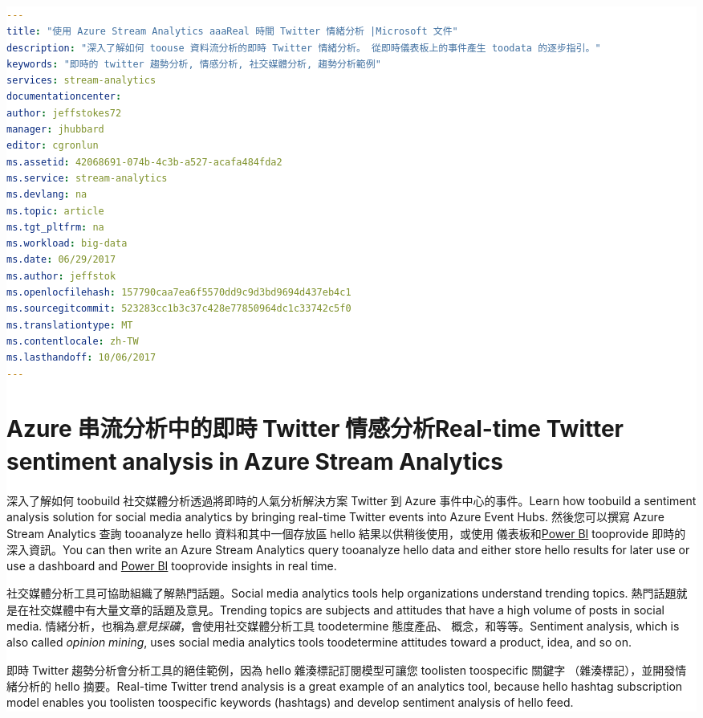 ```yaml
---
title: "使用 Azure Stream Analytics aaaReal 時間 Twitter 情緒分析 |Microsoft 文件"
description: "深入了解如何 toouse 資料流分析的即時 Twitter 情緒分析。 從即時儀表板上的事件產生 toodata 的逐步指引。"
keywords: "即時的 twitter 趨勢分析, 情感分析, 社交媒體分析, 趨勢分析範例"
services: stream-analytics
documentationcenter: 
author: jeffstokes72
manager: jhubbard
editor: cgronlun
ms.assetid: 42068691-074b-4c3b-a527-acafa484fda2
ms.service: stream-analytics
ms.devlang: na
ms.topic: article
ms.tgt_pltfrm: na
ms.workload: big-data
ms.date: 06/29/2017
ms.author: jeffstok
ms.openlocfilehash: 157790caa7ea6f5570dd9c9d3bd9694d437eb4c1
ms.sourcegitcommit: 523283cc1b3c37c428e77850964dc1c33742c5f0
ms.translationtype: MT
ms.contentlocale: zh-TW
ms.lasthandoff: 10/06/2017
---
```

# <a name="real-time-twitter-sentiment-analysis-in-azure-stream-analytics"></a><span data-ttu-id="b2ddd-105">Azure 串流分析中的即時 Twitter 情感分析</span><span class="sxs-lookup"><span data-stu-id="b2ddd-105">Real-time Twitter sentiment analysis in Azure Stream Analytics</span></span>

<span data-ttu-id="b2ddd-106">深入了解如何 toobuild 社交媒體分析透過將即時的人氣分析解決方案 Twitter 到 Azure 事件中心的事件。</span><span class="sxs-lookup"><span data-stu-id="b2ddd-106">Learn how toobuild a sentiment analysis solution for social media analytics by bringing real-time Twitter events into Azure Event Hubs.</span></span> <span data-ttu-id="b2ddd-107">然後您可以撰寫 Azure Stream Analytics 查詢 tooanalyze hello 資料和其中一個存放區 hello 結果以供稍後使用，或使用 儀表板和[Power BI](https://powerbi.com/) tooprovide 即時的深入資訊。</span><span class="sxs-lookup"><span data-stu-id="b2ddd-107">You can then write an Azure Stream Analytics query tooanalyze hello data and either store hello results for later use or use a dashboard and [Power BI](https://powerbi.com/) tooprovide insights in real time.</span></span>

<span data-ttu-id="b2ddd-108">社交媒體分析工具可協助組織了解熱門話題。</span><span class="sxs-lookup"><span data-stu-id="b2ddd-108">Social media analytics tools help organizations understand trending topics.</span></span> <span data-ttu-id="b2ddd-109">熱門話題就是在社交媒體中有大量文章的話題及意見。</span><span class="sxs-lookup"><span data-stu-id="b2ddd-109">Trending topics are subjects and attitudes that have a high volume of posts in social media.</span></span> <span data-ttu-id="b2ddd-110">情緒分析，也稱為*意見採礦*，會使用社交媒體分析工具 toodetermine 態度產品、 概念，和等等。</span><span class="sxs-lookup"><span data-stu-id="b2ddd-110">Sentiment analysis, which is also called *opinion mining*, uses social media analytics tools toodetermine attitudes toward a product, idea, and so on.</span></span> 

<span data-ttu-id="b2ddd-111">即時 Twitter 趨勢分析會分析工具的絕佳範例，因為 hello 雜湊標記訂閱模型可讓您 toolisten toospecific 關鍵字 （雜湊標記），並開發情緒分析的 hello 摘要。</span><span class="sxs-lookup"><span data-stu-id="b2ddd-111">Real-time Twitter trend analysis is a great example of an analytics tool, because hello hashtag subscription model enables you toolisten toospecific keywords (hashtags) and develop sentiment analysis of hello feed.</span></span>
